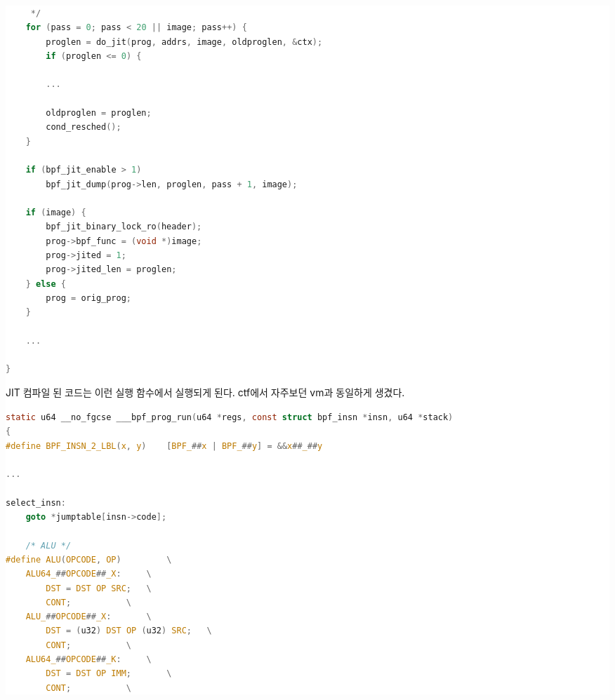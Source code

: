 ```c
	 */
	for (pass = 0; pass < 20 || image; pass++) {
		proglen = do_jit(prog, addrs, image, oldproglen, &ctx);
		if (proglen <= 0) {

		...

		oldproglen = proglen;
		cond_resched();
	}

	if (bpf_jit_enable > 1)
		bpf_jit_dump(prog->len, proglen, pass + 1, image);

	if (image) {
		bpf_jit_binary_lock_ro(header);
		prog->bpf_func = (void *)image;
		prog->jited = 1;
		prog->jited_len = proglen;
	} else {
		prog = orig_prog;
	}

	...

}
```

JIT 컴파일 된 코드는 이런 실행 함수에서 실행되게 된다. ctf에서 자주보던 vm과 동일하게 생겼다.

```c
static u64 __no_fgcse ___bpf_prog_run(u64 *regs, const struct bpf_insn *insn, u64 *stack)
{
#define BPF_INSN_2_LBL(x, y)    [BPF_##x | BPF_##y] = &&x##_##y

...

select_insn:
	goto *jumptable[insn->code];

	/* ALU */
#define ALU(OPCODE, OP)			\
	ALU64_##OPCODE##_X:		\
		DST = DST OP SRC;	\
		CONT;			\
	ALU_##OPCODE##_X:		\
		DST = (u32) DST OP (u32) SRC;	\
		CONT;			\
	ALU64_##OPCODE##_K:		\
		DST = DST OP IMM;		\
		CONT;			\
```
